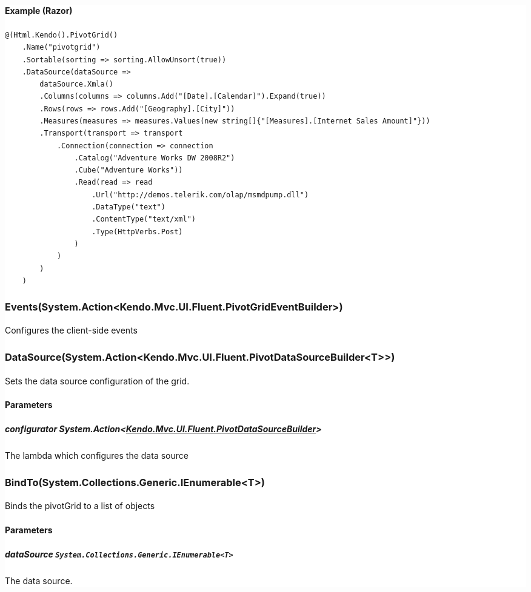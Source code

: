 #### Example (Razor)
    @(Html.Kendo().PivotGrid()
        .Name("pivotgrid")
        .Sortable(sorting => sorting.AllowUnsort(true))
        .DataSource(dataSource =>
            dataSource.Xmla()
            .Columns(columns => columns.Add("[Date].[Calendar]").Expand(true))
            .Rows(rows => rows.Add("[Geography].[City]"))
            .Measures(measures => measures.Values(new string[]{"[Measures].[Internet Sales Amount]"}))
            .Transport(transport => transport
                .Connection(connection => connection
                    .Catalog("Adventure Works DW 2008R2")
                    .Cube("Adventure Works"))
                    .Read(read => read
                        .Url("http://demos.telerik.com/olap/msmdpump.dll")
                        .DataType("text")
                        .ContentType("text/xml")
                        .Type(HttpVerbs.Post)
                    )
                )
            )
        )


### Events(System.Action\<Kendo.Mvc.UI.Fluent.PivotGridEventBuilder\>)
Configures the client-side events





### DataSource(System.Action\<Kendo.Mvc.UI.Fluent.PivotDataSourceBuilder\<T\>\>)
Sets the data source configuration of the grid.


#### Parameters

##### configurator System.Action<[Kendo.Mvc.UI.Fluent.PivotDataSourceBuilder](/api/aspnet-mvc/Kendo.Mvc.UI.Fluent/PivotDataSourceBuilder)<T>>
The lambda which configures the data source





### BindTo(System.Collections.Generic.IEnumerable\<T\>)
Binds the pivotGrid to a list of objects


#### Parameters

##### dataSource `System.Collections.Generic.IEnumerable<T>`
The data source.
